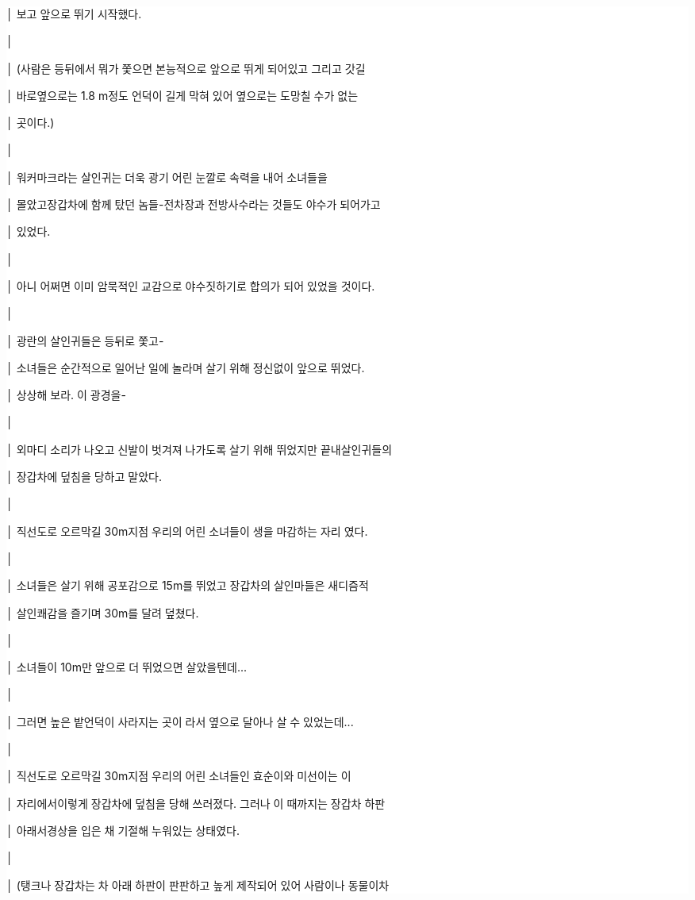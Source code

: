 │ 보고 앞으로 뛰기 시작했다.
  
│
  
│ (사람은 등뒤에서 뭐가 쫓으면 본능적으로 앞으로 뛰게 되어있고 그리고 갓길
  
│ 바로옆으로는 1.8 m정도 언덕이 길게 막혀 있어 옆으로는 도망칠 수가 없는
  
│ 곳이다.)
  
│
  
│ 워커마크라는 살인귀는 더욱 광기 어린 눈깔로 속력을 내어 소녀들을
  
│ 몰았고장갑차에 함께 탔던 놈들-전차장과 전방사수라는 것들도 야수가 되어가고
  
│ 있었다.
  
│
  
│ 아니 어쩌면 이미 암묵적인 교감으로 야수짓하기로 합의가 되어 있었을 것이다.
  
│
  
│ 광란의 살인귀들은 등뒤로 쫓고-
  
│ 소녀들은 순간적으로 일어난 일에 놀라며 살기 위해 정신없이 앞으로 뛰었다.
  
│ 상상해 보라. 이 광경을-
  
│
  
│ 외마디 소리가 나오고 신발이 벗겨져 나가도록 살기 위해 뛰었지만 끝내살인귀들의
  
│ 장갑차에 덮침을 당하고 말았다.
  
│
  
│ 직선도로 오르막길 30m지점 우리의 어린 소녀들이 생을 마감하는 자리 였다.
  
│
  
│ 소녀들은 살기 위해 공포감으로 15m를 뛰었고 장갑차의 살인마들은 새디즘적
  
│ 살인쾌감을 즐기며 30m를 달려 덮쳤다.
  
│
  
│ 소녀들이 10m만 앞으로 더 뛰었으면 살았을텐데...
  
│
  
│ 그러면 높은 밭언덕이 사라지는 곳이 라서 옆으로 달아나 살 수 있었는데...
  
│
  
│ 직선도로 오르막길 30m지점 우리의 어린 소녀들인 효순이와 미선이는 이
  
│ 자리에서이렇게 장갑차에 덮침을 당해 쓰러졌다. 그러나 이 때까지는 장갑차 하판
  
│ 아래서경상을 입은 채 기절해 누워있는 상태였다.
  
│
  
│ (탱크나 장갑차는 차 아래 하판이 판판하고 높게 제작되어 있어 사람이나 동물이차
  